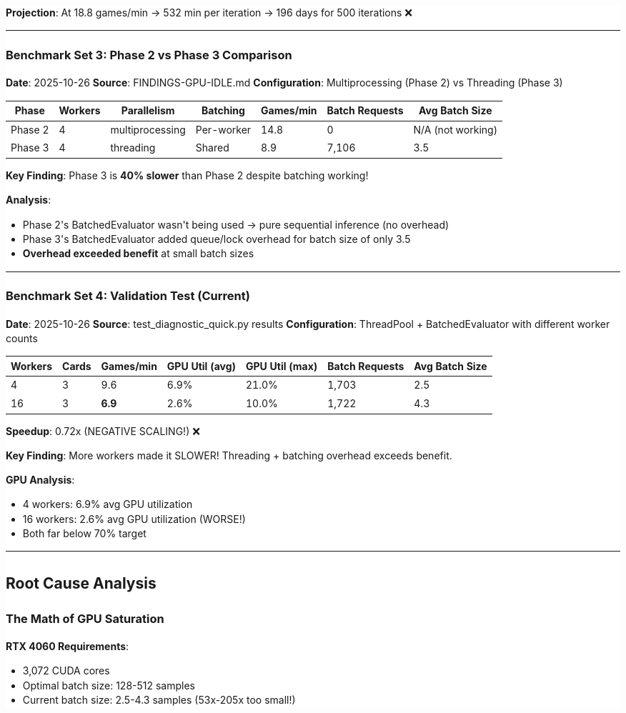 **Projection**: At 18.8 games/min → 532 min per iteration → 196 days for 500 iterations ❌

---

### Benchmark Set 3: Phase 2 vs Phase 3 Comparison
**Date**: 2025-10-26
**Source**: FINDINGS-GPU-IDLE.md
**Configuration**: Multiprocessing (Phase 2) vs Threading (Phase 3)

| Phase | Workers | Parallelism | Batching | Games/min | Batch Requests | Avg Batch Size |
|-------|---------|-------------|----------|-----------|----------------|----------------|
| Phase 2 | 4 | multiprocessing | Per-worker | 14.8 | 0 | N/A (not working) |
| Phase 3 | 4 | threading | Shared | 8.9 | 7,106 | 3.5 |

**Key Finding**: Phase 3 is **40% slower** than Phase 2 despite batching working!

**Analysis**:
- Phase 2's BatchedEvaluator wasn't being used → pure sequential inference (no overhead)
- Phase 3's BatchedEvaluator added queue/lock overhead for batch size of only 3.5
- **Overhead exceeded benefit** at small batch sizes

---

### Benchmark Set 4: Validation Test (Current)
**Date**: 2025-10-26
**Source**: test_diagnostic_quick.py results
**Configuration**: ThreadPool + BatchedEvaluator with different worker counts

| Workers | Cards | Games/min | GPU Util (avg) | GPU Util (max) | Batch Requests | Avg Batch Size |
|---------|-------|-----------|----------------|----------------|----------------|----------------|
| 4 | 3 | 9.6 | 6.9% | 21.0% | 1,703 | 2.5 |
| 16 | 3 | **6.9** | 2.6% | 10.0% | 1,722 | 4.3 |

**Speedup**: 0.72x (NEGATIVE SCALING!) ❌

**Key Finding**: More workers made it SLOWER! Threading + batching overhead exceeds benefit.

**GPU Analysis**:
- 4 workers: 6.9% avg GPU utilization
- 16 workers: 2.6% avg GPU utilization (WORSE!)
- Both far below 70% target

---

## Root Cause Analysis

### The Math of GPU Saturation

**RTX 4060 Requirements**:
- 3,072 CUDA cores
- Optimal batch size: 128-512 samples
- Current batch size: 2.5-4.3 samples (53x-205x too small!)
